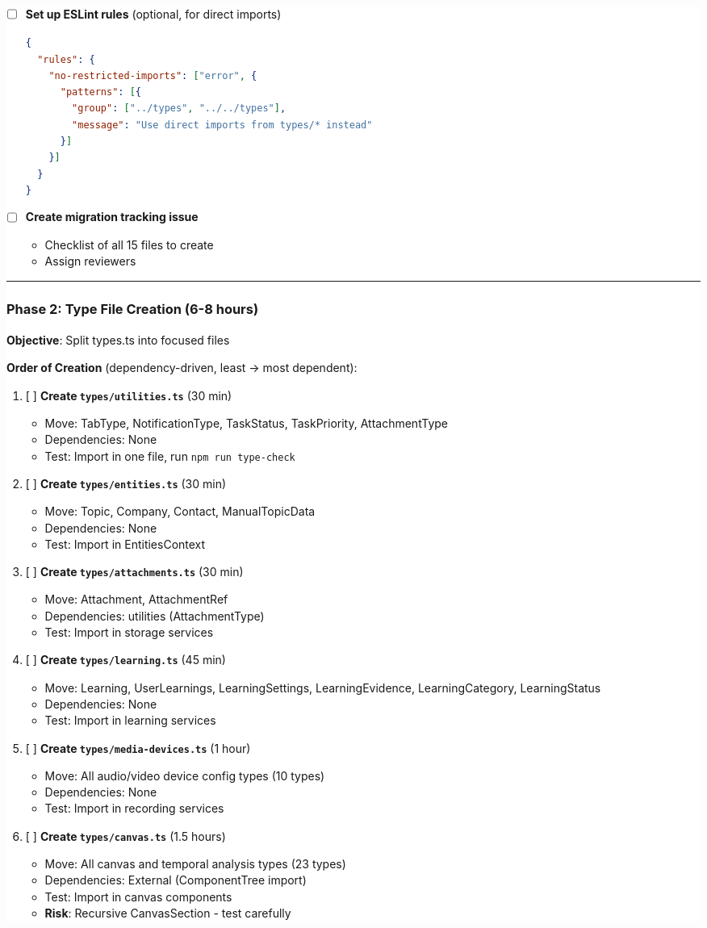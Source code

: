 - [ ] **Set up ESLint rules** (optional, for direct imports)
  ```json
  {
    "rules": {
      "no-restricted-imports": ["error", {
        "patterns": [{
          "group": ["../types", "../../types"],
          "message": "Use direct imports from types/* instead"
        }]
      }]
    }
  }
  ```

- [ ] **Create migration tracking issue**
  - Checklist of all 15 files to create
  - Assign reviewers

---

### Phase 2: Type File Creation (6-8 hours)

**Objective**: Split types.ts into focused files

**Order of Creation** (dependency-driven, least → most dependent):

1. [ ] **Create `types/utilities.ts`** (30 min)
   - Move: TabType, NotificationType, TaskStatus, TaskPriority, AttachmentType
   - Dependencies: None
   - Test: Import in one file, run `npm run type-check`

2. [ ] **Create `types/entities.ts`** (30 min)
   - Move: Topic, Company, Contact, ManualTopicData
   - Dependencies: None
   - Test: Import in EntitiesContext

3. [ ] **Create `types/attachments.ts`** (30 min)
   - Move: Attachment, AttachmentRef
   - Dependencies: utilities (AttachmentType)
   - Test: Import in storage services

4. [ ] **Create `types/learning.ts`** (45 min)
   - Move: Learning, UserLearnings, LearningSettings, LearningEvidence, LearningCategory, LearningStatus
   - Dependencies: None
   - Test: Import in learning services

5. [ ] **Create `types/media-devices.ts`** (1 hour)
   - Move: All audio/video device config types (10 types)
   - Dependencies: None
   - Test: Import in recording services

6. [ ] **Create `types/canvas.ts`** (1.5 hours)
   - Move: All canvas and temporal analysis types (23 types)
   - Dependencies: External (ComponentTree import)
   - Test: Import in canvas components
   - **Risk**: Recursive CanvasSection - test carefully
